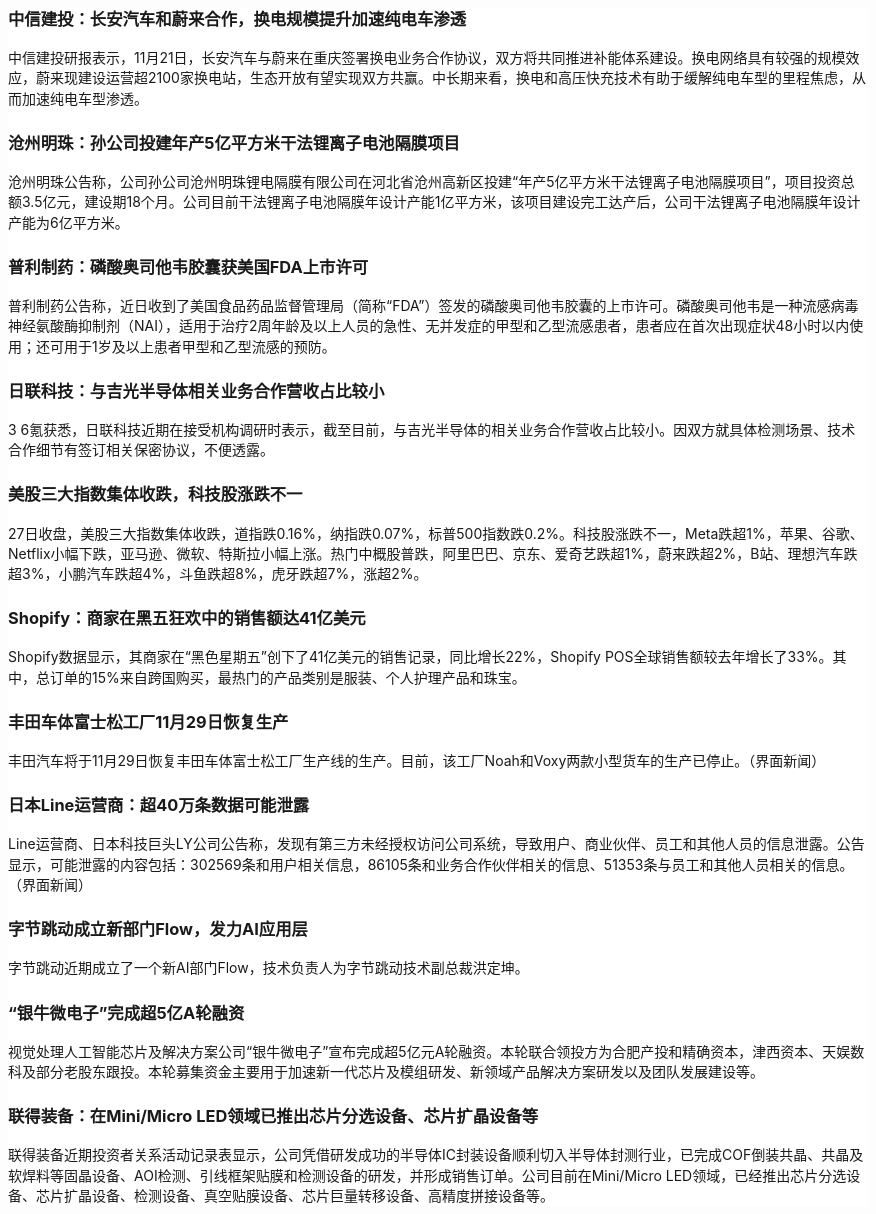 ### 中信建投：长安汽车和蔚来合作，换电规模提升加速纯电车渗透
中信建投研报表示，11月21日，长安汽车与蔚来在重庆签署换电业务合作协议，双方将共同推进补能体系建设。换电网络具有较强的规模效应，蔚来现建设运营超2100家换电站，生态开放有望实现双方共赢。中长期来看，换电和高压快充技术有助于缓解纯电车型的里程焦虑，从而加速纯电车型渗透。
### 沧州明珠：孙公司投建年产5亿平方米干法锂离子电池隔膜项目
沧州明珠公告称，公司孙公司沧州明珠锂电隔膜有限公司在河北省沧州高新区投建“年产5亿平方米干法锂离子电池隔膜项目”，项目投资总额3.5亿元，建设期18个月。公司目前干法锂离子电池隔膜年设计产能1亿平方米，该项目建设完工达产后，公司干法锂离子电池隔膜年设计产能为6亿平方米。
### 普利制药：磷酸奥司他韦胶囊获美国FDA上市许可
普利制药公告称，近日收到了美国食品药品监督管理局（简称“FDA”）签发的磷酸奥司他韦胶囊的上市许可。磷酸奥司他韦是一种流感病毒神经氨酸酶抑制剂（NAI），适用于治疗2周年龄及以上人员的急性、无并发症的甲型和乙型流感患者，患者应在首次出现症状48小时以内使用；还可用于1岁及以上患者甲型和乙型流感的预防。
### 日联科技：与吉光半导体相关业务合作营收占比较小
3 6氪获悉，日联科技近期在接受机构调研时表示，截至目前，与吉光半导体的相关业务合作营收占比较小。因双方就具体检测场景、技术合作细节有签订相关保密协议，不便透露。
### 美股三大指数集体收跌，科技股涨跌不一
27日收盘，美股三大指数集体收跌，道指跌0.16%，纳指跌0.07%，标普500指数跌0.2%。科技股涨跌不一，Meta跌超1%，苹果、谷歌、Netflix小幅下跌，亚马逊、微软、特斯拉小幅上涨。热门中概股普跌，阿里巴巴、京东、爱奇艺跌超1%，蔚来跌超2%，B站、理想汽车跌超3%，小鹏汽车跌超4%，斗鱼跌超8%，虎牙跌超7%，涨超2%。
### Shopify：商家在黑五狂欢中的销售额达41亿美元
Shopify数据显示，其商家在“黑色星期五”创下了41亿美元的销售记录，同比增长22%，Shopify POS全球销售额较去年增长了33%。其中，总订单的15%来自跨国购买，最热门的产品类别是服装、个人护理产品和珠宝。
### 丰田车体富士松工厂11月29日恢复生产
丰田汽车将于11月29日恢复丰田车体富士松工厂生产线的生产。目前，该工厂Noah和Voxy两款小型货车的生产已停止。（界面新闻）
### 日本Line运营商：超40万条数据可能泄露
Line运营商、日本科技巨头LY公司公告称，发现有第三方未经授权访问公司系统，导致用户、商业伙伴、员工和其他人员的信息泄露。公告显示，可能泄露的内容包括：302569条和用户相关信息，86105条和业务合作伙伴相关的信息、51353条与员工和其他人员相关的信息。（界面新闻）
### 字节跳动成立新部门Flow，发力AI应用层
字节跳动近期成立了一个新AI部门Flow，技术负责人为字节跳动技术副总裁洪定坤。
### “银牛微电子”完成超5亿A轮融资
视觉处理人工智能芯片及解决方案公司“银牛微电子”宣布完成超5亿元A轮融资。本轮联合领投方为合肥产投和精确资本，津西资本、天娱数科及部分老股东跟投。本轮募集资金主要用于加速新一代芯片及模组研发、新领域产品解决方案研发以及团队发展建设等。
### 联得装备：在Mini/Micro LED领域已推出芯片分选设备、芯片扩晶设备等
联得装备近期投资者关系活动记录表显示，公司凭借研发成功的半导体IC封装设备顺利切入半导体封测行业，已完成COF倒装共晶、共晶及软焊料等固晶设备、AOI检测、引线框架贴膜和检测设备的研发，并形成销售订单。公司目前在Mini/Micro LED领域，已经推出芯片分选设备、芯片扩晶设备、检测设备、真空贴膜设备、芯片巨量转移设备、高精度拼接设备等。

